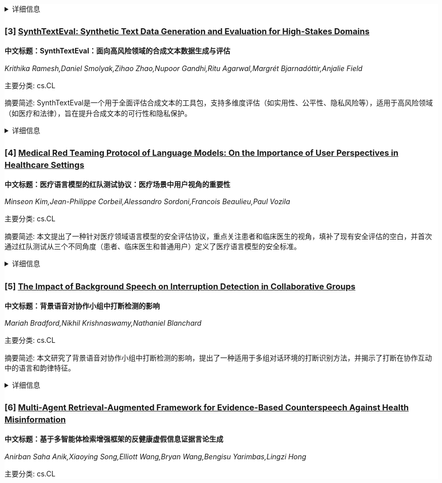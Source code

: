 
<details><summary>详细信息</summary></details>


### [3] [SynthTextEval: Synthetic Text Data Generation and Evaluation for High-Stakes Domains](https://arxiv.org/abs/2507.07229)
**中文标题：SynthTextEval：面向高风险领域的合成文本数据生成与评估**

*Krithika Ramesh,Daniel Smolyak,Zihao Zhao,Nupoor Gandhi,Ritu Agarwal,Margrét Bjarnadóttir,Anjalie Field*

主要分类: cs.CL

摘要简述: SynthTextEval是一个用于全面评估合成文本的工具包，支持多维度评估（如实用性、公平性、隐私风险等），适用于高风险领域（如医疗和法律），旨在提升合成文本的可行性和隐私保护。


<details><summary>详细信息</summary></details>


### [4] [Medical Red Teaming Protocol of Language Models: On the Importance of User Perspectives in Healthcare Settings](https://arxiv.org/abs/2507.07248)
**中文标题：医疗语言模型的红队测试协议：医疗场景中用户视角的重要性**

*Minseon Kim,Jean-Philippe Corbeil,Alessandro Sordoni,Francois Beaulieu,Paul Vozila*

主要分类: cs.CL

摘要简述: 本文提出了一种针对医疗领域语言模型的安全评估协议，重点关注患者和临床医生的视角，填补了现有安全评估的空白，并首次通过红队测试从三个不同角度（患者、临床医生和普通用户）定义了医疗语言模型的安全标准。


<details><summary>详细信息</summary></details>


### [5] [The Impact of Background Speech on Interruption Detection in Collaborative Groups](https://arxiv.org/abs/2507.07280)
**中文标题：背景语音对协作小组中打断检测的影响**

*Mariah Bradford,Nikhil Krishnaswamy,Nathaniel Blanchard*

主要分类: cs.CL

摘要简述: 本文研究了背景语音对协作小组中打断检测的影响，提出了一种适用于多组对话环境的打断识别方法，并揭示了打断在协作互动中的语言和韵律特征。


<details><summary>详细信息</summary></details>


### [6] [Multi-Agent Retrieval-Augmented Framework for Evidence-Based Counterspeech Against Health Misinformation](https://arxiv.org/abs/2507.07307)
**中文标题：基于多智能体检索增强框架的反健康虚假信息证据言论生成**

*Anirban Saha Anik,Xiaoying Song,Elliott Wang,Bryan Wang,Bengisu Yarimbas,Lingzi Hong*

主要分类: cs.CL
